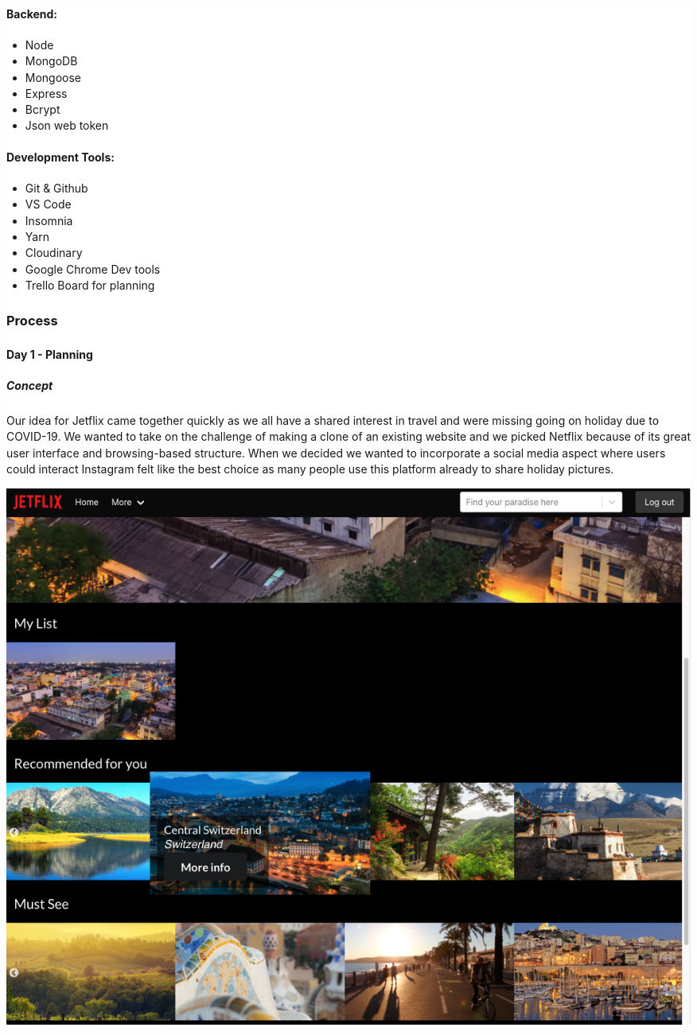 #### Backend:
- Node
- MongoDB
- Mongoose
- Express
- Bcrypt
- Json web token
 
#### Development Tools:
- Git & Github
- VS Code
- Insomnia
- Yarn
- Cloudinary
- Google Chrome Dev tools
- Trello Board for planning
 
### Process
#### Day 1 - Planning
 
##### Concept
Our idea for Jetflix came together quickly as we all have a shared interest in travel and were missing going on holiday due to COVID-19. We wanted to take on the challenge of making a clone of an existing website and we picked Netflix because of its great user interface and browsing-based structure. When we decided we wanted to incorporate a social media aspect where users could interact Instagram felt like the best choice as many people use this platform already to share holiday pictures.
 
![](client/src/assets/jetflix.png)
 